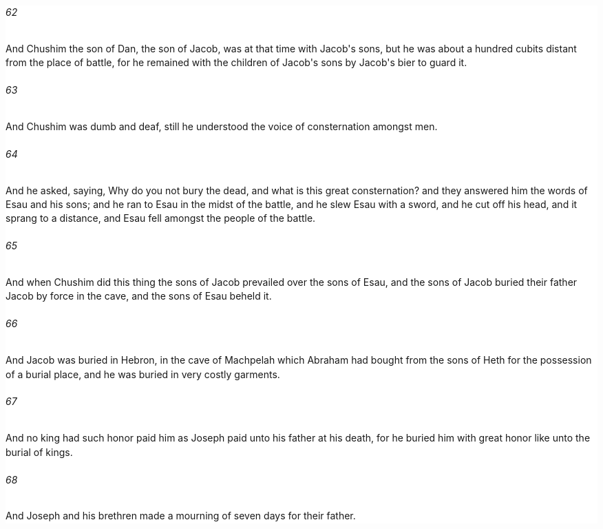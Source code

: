 ###### 62
And Chushim the son of Dan, the son of Jacob, was at that time with Jacob's sons, but he was about a hundred cubits distant from the place of battle, for he remained with the children of Jacob's sons by Jacob's bier to guard it.

###### 63
And Chushim was dumb and deaf, still he understood the voice of consternation amongst men.

###### 64
And he asked, saying, Why do you not bury the dead, and what is this great consternation? and they answered him the words of Esau and his sons; and he ran to Esau in the midst of the battle, and he slew Esau with a sword, and he cut off his head, and it sprang to a distance, and Esau fell amongst the people of the battle.

###### 65
And when Chushim did this thing the sons of Jacob prevailed over the sons of Esau, and the sons of Jacob buried their father Jacob by force in the cave, and the sons of Esau beheld it.

###### 66
And Jacob was buried in Hebron, in the cave of Machpelah which Abraham had bought from the sons of Heth for the possession of a burial place, and he was buried in very costly garments.

###### 67
And no king had such honor paid him as Joseph paid unto his father at his death, for he buried him with great honor like unto the burial of kings.

###### 68
And Joseph and his brethren made a mourning of seven days for their father.